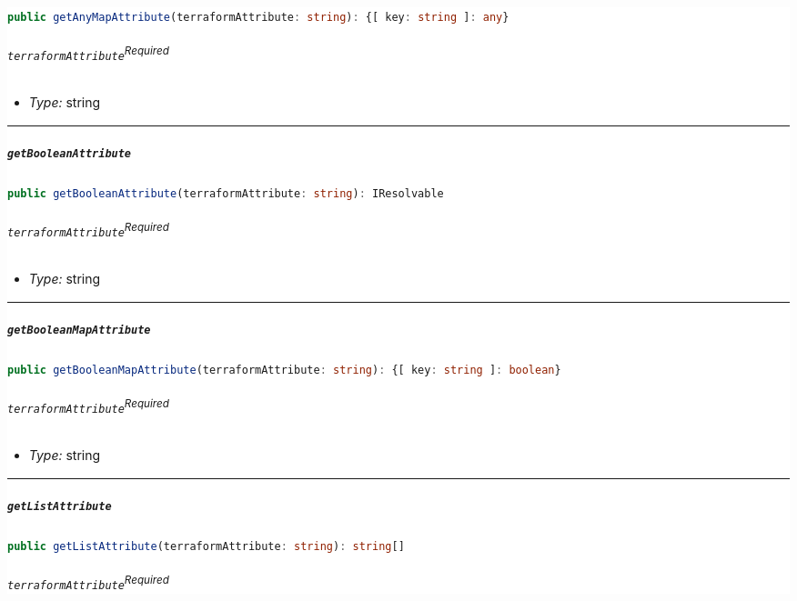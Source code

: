 ```typescript
public getAnyMapAttribute(terraformAttribute: string): {[ key: string ]: any}
```

###### `terraformAttribute`<sup>Required</sup> <a name="terraformAttribute" id="@cdktf/provider-mongodbatlas.serverlessInstance.ServerlessInstance.getAnyMapAttribute.parameter.terraformAttribute"></a>

- *Type:* string

---

##### `getBooleanAttribute` <a name="getBooleanAttribute" id="@cdktf/provider-mongodbatlas.serverlessInstance.ServerlessInstance.getBooleanAttribute"></a>

```typescript
public getBooleanAttribute(terraformAttribute: string): IResolvable
```

###### `terraformAttribute`<sup>Required</sup> <a name="terraformAttribute" id="@cdktf/provider-mongodbatlas.serverlessInstance.ServerlessInstance.getBooleanAttribute.parameter.terraformAttribute"></a>

- *Type:* string

---

##### `getBooleanMapAttribute` <a name="getBooleanMapAttribute" id="@cdktf/provider-mongodbatlas.serverlessInstance.ServerlessInstance.getBooleanMapAttribute"></a>

```typescript
public getBooleanMapAttribute(terraformAttribute: string): {[ key: string ]: boolean}
```

###### `terraformAttribute`<sup>Required</sup> <a name="terraformAttribute" id="@cdktf/provider-mongodbatlas.serverlessInstance.ServerlessInstance.getBooleanMapAttribute.parameter.terraformAttribute"></a>

- *Type:* string

---

##### `getListAttribute` <a name="getListAttribute" id="@cdktf/provider-mongodbatlas.serverlessInstance.ServerlessInstance.getListAttribute"></a>

```typescript
public getListAttribute(terraformAttribute: string): string[]
```

###### `terraformAttribute`<sup>Required</sup> <a name="terraformAttribute" id="@cdktf/provider-mongodbatlas.serverlessInstance.ServerlessInstance.getListAttribute.parameter.terraformAttribute"></a>
